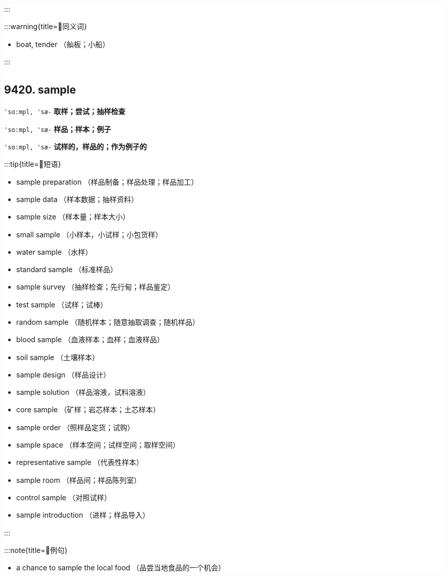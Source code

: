 :::

:::warning{title=🤔同义词}

- boat, tender （舢板；小船）

:::


## 9420. sample

`'sɑ:mpl, 'sæ-`  **取样；尝试；抽样检查**

`'sɑ:mpl, 'sæ-`  **样品；样本；例子**

`'sɑ:mpl, 'sæ-`  **试样的，样品的；作为例子的**

:::tip{title=🤩短语}

- sample preparation （样品制备；样品处理；样品加工）

- sample data （样本数据；抽样资料）

- sample size （样本量；样本大小）

- small sample （小样本，小试样；小包货样）

- water sample （水样）

- standard sample （标准样品）

- sample survey （抽样检查；先行甸；样品鉴定）

- test sample （试样；试棒）

- random sample （随机样本；随意抽取调查；随机样品）

- blood sample （血液样本；血样；血液样品）

- soil sample （土壤样本）

- sample design （样品设计）

- sample solution （样品溶液，试料溶液）

- core sample （矿样；岩芯样本；土芯样本）

- sample order （照样品定货；试购）

- sample space （样本空间；试样空间；取样空间）

- representative sample （代表性样本）

- sample room （样品间；样品陈列室）

- control sample （对照试样）

- sample introduction （进样；样品导入）

:::

:::note{title=🎤例句}

- a chance to sample the local food （品尝当地食品的一个机会）
